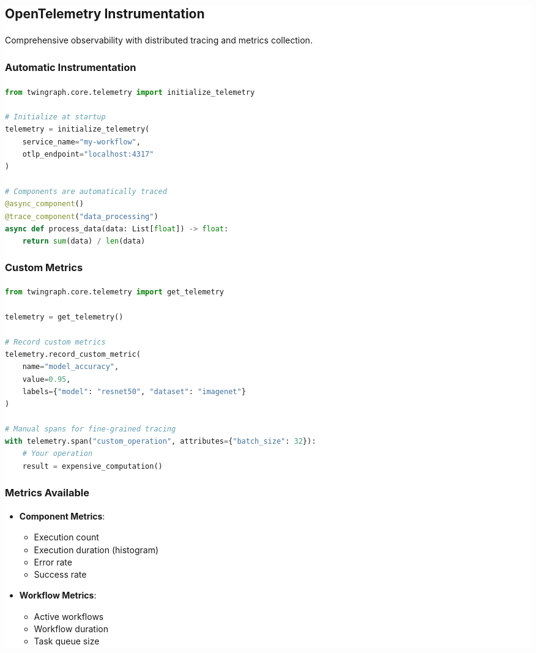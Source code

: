 ## OpenTelemetry Instrumentation

Comprehensive observability with distributed tracing and metrics collection.

### Automatic Instrumentation

```python
from twingraph.core.telemetry import initialize_telemetry

# Initialize at startup
telemetry = initialize_telemetry(
    service_name="my-workflow",
    otlp_endpoint="localhost:4317"
)

# Components are automatically traced
@async_component()
@trace_component("data_processing")
async def process_data(data: List[float]) -> float:
    return sum(data) / len(data)
```

### Custom Metrics

```python
from twingraph.core.telemetry import get_telemetry

telemetry = get_telemetry()

# Record custom metrics
telemetry.record_custom_metric(
    name="model_accuracy",
    value=0.95,
    labels={"model": "resnet50", "dataset": "imagenet"}
)

# Manual spans for fine-grained tracing
with telemetry.span("custom_operation", attributes={"batch_size": 32}):
    # Your operation
    result = expensive_computation()
```

### Metrics Available

- **Component Metrics**:
  - Execution count
  - Execution duration (histogram)
  - Error rate
  - Success rate

- **Workflow Metrics**:
  - Active workflows
  - Workflow duration
  - Task queue size
